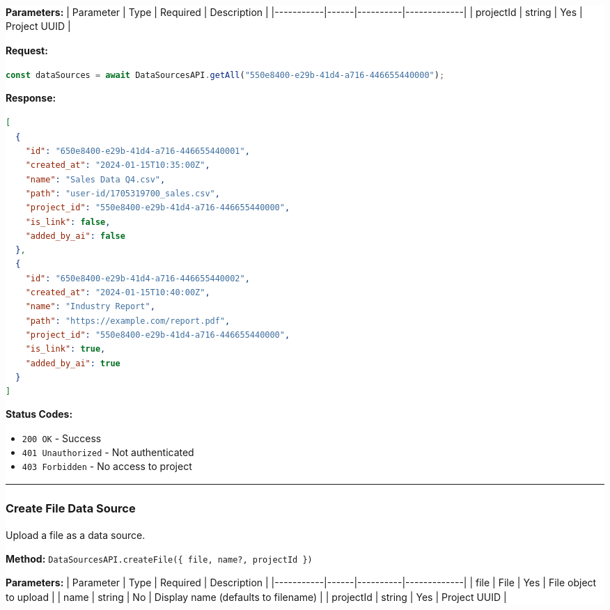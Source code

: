 **Parameters:**
| Parameter | Type | Required | Description |
|-----------|------|----------|-------------|
| projectId | string | Yes | Project UUID |

**Request:**
```javascript
const dataSources = await DataSourcesAPI.getAll("550e8400-e29b-41d4-a716-446655440000");
```

**Response:**
```json
[
  {
    "id": "650e8400-e29b-41d4-a716-446655440001",
    "created_at": "2024-01-15T10:35:00Z",
    "name": "Sales Data Q4.csv",
    "path": "user-id/1705319700_sales.csv",
    "project_id": "550e8400-e29b-41d4-a716-446655440000",
    "is_link": false,
    "added_by_ai": false
  },
  {
    "id": "650e8400-e29b-41d4-a716-446655440002",
    "created_at": "2024-01-15T10:40:00Z",
    "name": "Industry Report",
    "path": "https://example.com/report.pdf",
    "project_id": "550e8400-e29b-41d4-a716-446655440000",
    "is_link": true,
    "added_by_ai": true
  }
]
```

**Status Codes:**
- `200 OK` - Success
- `401 Unauthorized` - Not authenticated
- `403 Forbidden` - No access to project

---

### Create File Data Source

Upload a file as a data source.

**Method:** `DataSourcesAPI.createFile({ file, name?, projectId })`

**Parameters:**
| Parameter | Type | Required | Description |
|-----------|------|----------|-------------|
| file | File | Yes | File object to upload |
| name | string | No | Display name (defaults to filename) |
| projectId | string | Yes | Project UUID |
